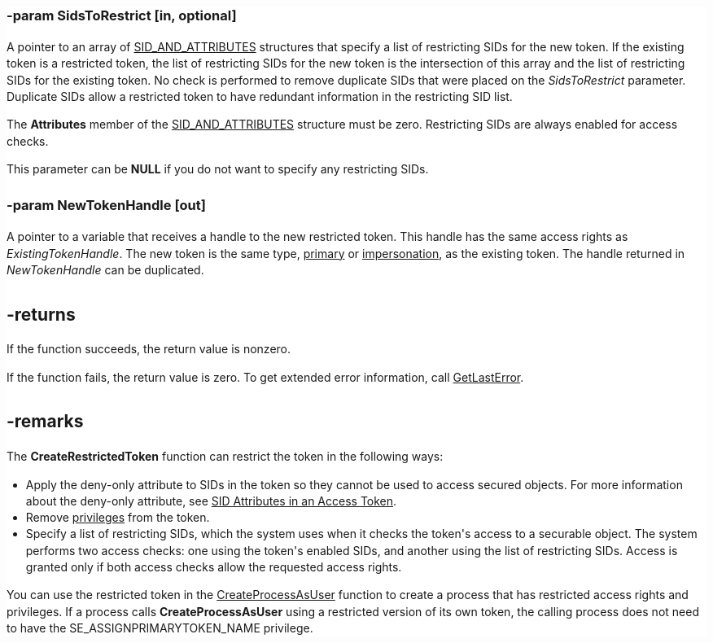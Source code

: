 
### -param SidsToRestrict [in, optional]

A pointer to an array of 
<a href="https://msdn.microsoft.com/d15d5a3f-6b38-4b92-b59c-ff0d27d111d9">SID_AND_ATTRIBUTES</a> structures that specify a list of restricting SIDs for the new token. If the existing token is a restricted token, the list of restricting SIDs for the new token is the intersection of this array and the list of restricting SIDs for the existing token. No check is performed to remove duplicate SIDs that were placed on the <i>SidsToRestrict</i> parameter. Duplicate SIDs allow a restricted token to have redundant information in the restricting SID list. 




The <b>Attributes</b> member of the <a href="https://msdn.microsoft.com/d15d5a3f-6b38-4b92-b59c-ff0d27d111d9">SID_AND_ATTRIBUTES</a> structure must be zero. Restricting SIDs are always enabled for access checks.

This parameter can be <b>NULL</b> if you do not want to specify any restricting SIDs.


### -param NewTokenHandle [out]

A pointer to a variable that receives a handle to the new restricted token. This handle has the same access rights as <i>ExistingTokenHandle</i>. The new token is the same type, <a href="https://msdn.microsoft.com/2fe6cfd3-8a2e-4dbe-9fb8-332633daa97a">primary</a> or <a href="https://msdn.microsoft.com/af511aed-88f5-4b12-ad44-317925297f70">impersonation</a>, as the existing token. The handle returned in <i>NewTokenHandle</i> can be duplicated.


## -returns



If the function succeeds, the return value is nonzero.

If the function fails, the return value is zero. To get extended error information, call 
<a href="https://msdn.microsoft.com/d852e148-985c-416f-a5a7-27b6914b45d4">GetLastError</a>.




## -remarks



The <b>CreateRestrictedToken</b> function can restrict the token in the following ways:

<ul>
<li>Apply the deny-only attribute to SIDs in the token so they cannot be used to access secured objects. For more information about the deny-only attribute, see 
<a href="https://msdn.microsoft.com/c902f876-f05e-4b0c-ab65-a0c6cebca933">SID Attributes in an Access Token</a>.</li>
<li>Remove 
<a href="https://msdn.microsoft.com/fe6aae0f-93eb-4aba-a6ac-45e71c251c51">privileges</a> from the token.</li>
<li>Specify a list of restricting SIDs, which the system uses when it checks the token's access to a securable object. The system performs two access checks: one using the token's enabled SIDs, and another using the list of restricting SIDs. Access is granted only if both access checks allow the requested access rights.</li>
</ul>
You can use the restricted token in the 
<a href="https://msdn.microsoft.com/6b3f4dd9-500b-420e-804a-401a9e188be8">CreateProcessAsUser</a> function to create a process that has restricted access rights and privileges. If a process calls <b>CreateProcessAsUser</b> using a restricted version of its own token, the calling process does not need to have the SE_ASSIGNPRIMARYTOKEN_NAME privilege.
